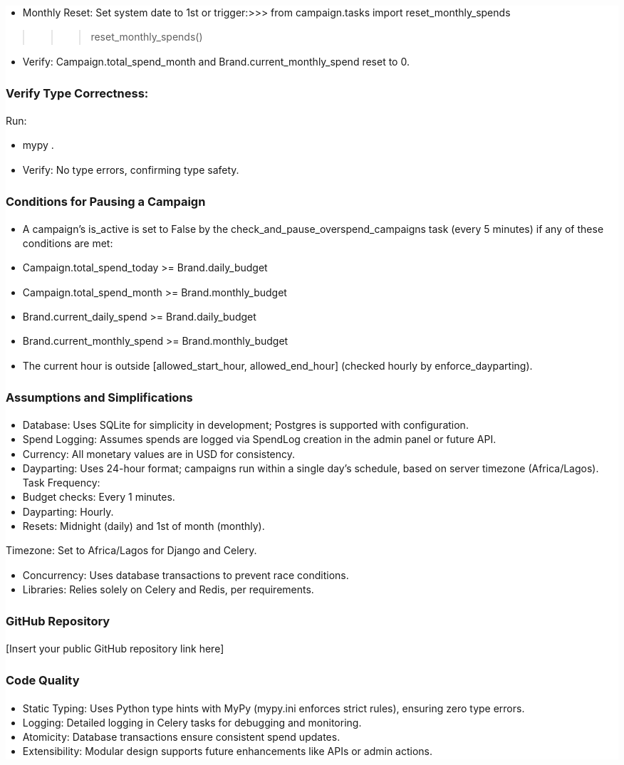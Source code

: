 - Monthly Reset:
Set system date to 1st or trigger:>>> from campaign.tasks import reset_monthly_spends
>>> reset_monthly_spends()

- Verify: Campaign.total_spend_month and Brand.current_monthly_spend reset to 0.




### Verify Type Correctness:

Run:
- mypy .

- Verify: No type errors, confirming type safety.



### Conditions for Pausing a Campaign
- A campaign’s is_active is set to False by the check_and_pause_overspend_campaigns task (every 5 minutes) if any of these conditions are met:

- Campaign.total_spend_today >= Brand.daily_budget
- Campaign.total_spend_month >= Brand.monthly_budget
- Brand.current_daily_spend >= Brand.daily_budget
- Brand.current_monthly_spend >= Brand.monthly_budget
- The current hour is outside [allowed_start_hour, allowed_end_hour] (checked hourly by enforce_dayparting).

### Assumptions and Simplifications

- Database: Uses SQLite for simplicity in development; Postgres is supported with configuration.
- Spend Logging: Assumes spends are logged via SpendLog creation in the admin panel or future API.
- Currency: All monetary values are in USD for consistency.
- Dayparting: Uses 24-hour format; campaigns run within a single day’s schedule, based on server timezone (Africa/Lagos).
Task Frequency:
- Budget checks: Every 1 minutes.
- Dayparting: Hourly.
- Resets: Midnight (daily) and 1st of month (monthly).

Timezone: Set to Africa/Lagos for Django and Celery.
- Concurrency: Uses database transactions to prevent race conditions.
- Libraries: Relies solely on Celery and Redis, per requirements.

### GitHub Repository
[Insert your public GitHub repository link here]

### Code Quality

- Static Typing: Uses Python type hints with MyPy (mypy.ini enforces strict rules), ensuring zero type errors.
- Logging: Detailed logging in Celery tasks for debugging and monitoring.
- Atomicity: Database transactions ensure consistent spend updates.
- Extensibility: Modular design supports future enhancements like APIs or admin actions.
